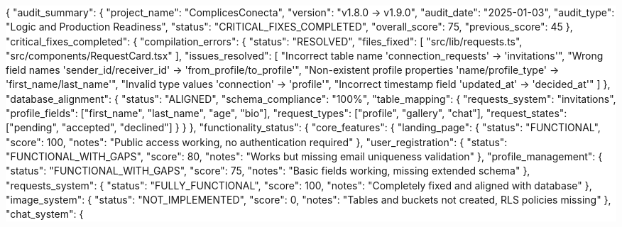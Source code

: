 {
  "audit_summary": {
    "project_name": "ComplicesConecta",
    "version": "v1.8.0 → v1.9.0",
    "audit_date": "2025-01-03",
    "audit_type": "Logic and Production Readiness",
    "status": "CRITICAL_FIXES_COMPLETED",
    "overall_score": 75,
    "previous_score": 45
  },
  "critical_fixes_completed": {
    "compilation_errors": {
      "status": "RESOLVED",
      "files_fixed": [
        "src/lib/requests.ts",
        "src/components/RequestCard.tsx"
      ],
      "issues_resolved": [
        "Incorrect table name 'connection_requests' → 'invitations'",
        "Wrong field names 'sender_id/receiver_id' → 'from_profile/to_profile'",
        "Non-existent profile properties 'name/profile_type' → 'first_name/last_name'",
        "Invalid type values 'connection' → 'profile'",
        "Incorrect timestamp field 'updated_at' → 'decided_at'"
      ]
    },
    "database_alignment": {
      "status": "ALIGNED",
      "schema_compliance": "100%",
      "table_mapping": {
        "requests_system": "invitations",
        "profile_fields": ["first_name", "last_name", "age", "bio"],
        "request_types": ["profile", "gallery", "chat"],
        "request_states": ["pending", "accepted", "declined"]
      }
    }
  },
  "functionality_status": {
    "core_features": {
      "landing_page": {
        "status": "FUNCTIONAL",
        "score": 100,
        "notes": "Public access working, no authentication required"
      },
      "user_registration": {
        "status": "FUNCTIONAL_WITH_GAPS",
        "score": 80,
        "notes": "Works but missing email uniqueness validation"
      },
      "profile_management": {
        "status": "FUNCTIONAL_WITH_GAPS", 
        "score": 75,
        "notes": "Basic fields working, missing extended schema"
      },
      "requests_system": {
        "status": "FULLY_FUNCTIONAL",
        "score": 100,
        "notes": "Completely fixed and aligned with database"
      },
      "image_system": {
        "status": "NOT_IMPLEMENTED",
        "score": 0,
        "notes": "Tables and buckets not created, RLS policies missing"
      },
      "chat_system": {